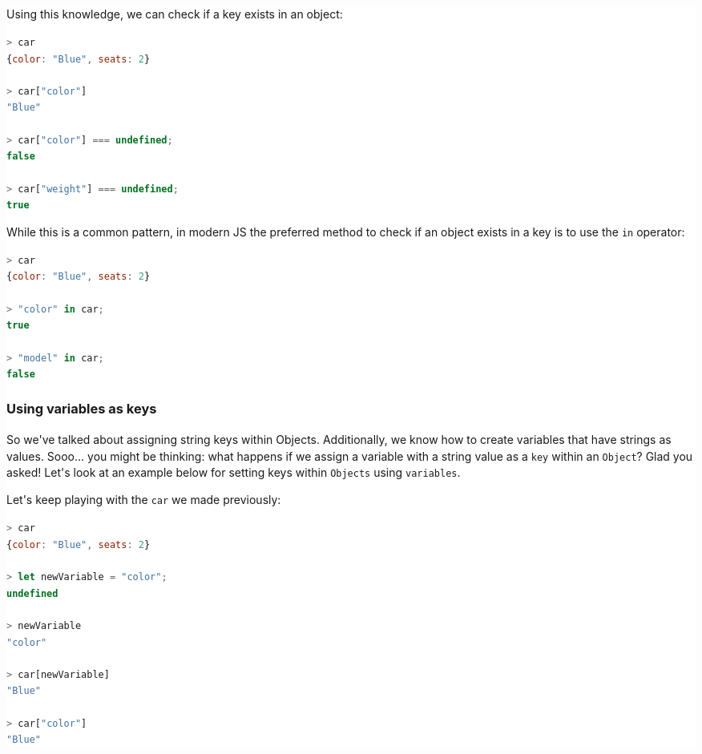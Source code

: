 Using this knowledge, we can check if a key exists in an object:

```js
> car
{color: "Blue", seats: 2}

> car["color"]
"Blue"

> car["color"] === undefined;
false

> car["weight"] === undefined;
true
```

While this is a common pattern, in modern JS the preferred method to check if an
object exists in a key is to use the `in` operator:

```js
> car
{color: "Blue", seats: 2}

> "color" in car;
true

> "model" in car;
false
```


### Using variables as keys

So we've talked about assigning string keys within Objects. Additionally, we
know how to create variables that have strings as values. Sooo... you might be
thinking: what happens if we assign a variable with a string value as a `key`
within an `Object`? Glad you asked! Let's look at an example below for setting
keys within `Objects` using `variables`.

Let's keep playing with the `car` we made previously:

```js
> car
{color: "Blue", seats: 2}

> let newVariable = "color";
undefined

> newVariable
"color"

> car[newVariable]
"Blue"

> car["color"]
"Blue"
```


[1]: https://github.com/tc39/proposal-object-rest-spread
[1]: https://en.wikipedia.org/wiki/The_Mythical_Man-Month#The_surgical_team
[2]: http://citeseerx.ist.psu.edu/viewdoc/summary?doi=10.1.1.26.9064
[1]: https://about.gitlab.com/blog/2017/02/10/postmortem-of-database-outage-of-january-31/
[2]: http://blogs.edweek.org/edweek/high_school_and_beyond/2018/08/good_speaking_tops_list_of_skills_employers_want_most.html